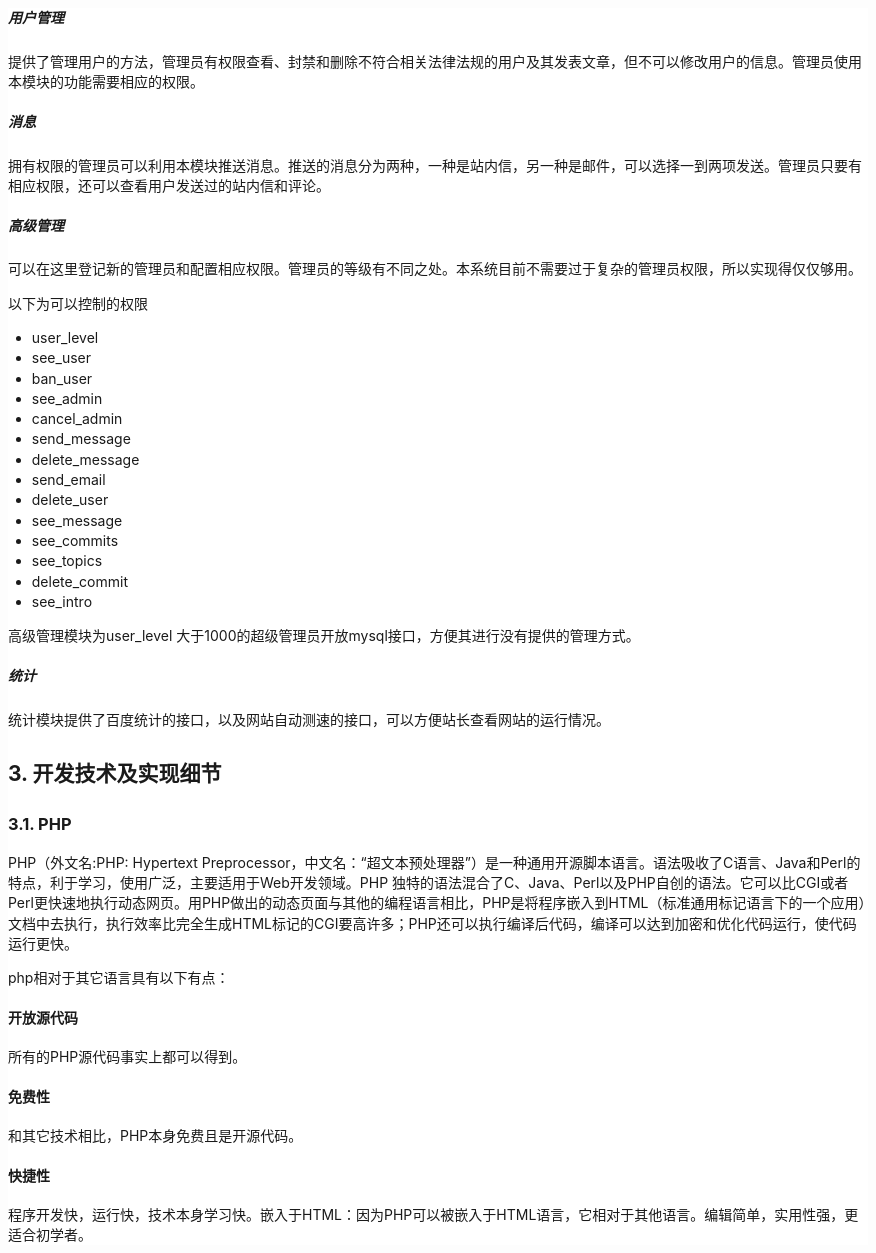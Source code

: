 ##### 用户管理

提供了管理用户的方法，管理员有权限查看、封禁和删除不符合相关法律法规的用户及其发表文章，但不可以修改用户的信息。管理员使用本模块的功能需要相应的权限。

##### 消息

拥有权限的管理员可以利用本模块推送消息。推送的消息分为两种，一种是站内信，另一种是邮件，可以选择一到两项发送。管理员只要有相应权限，还可以查看用户发送过的站内信和评论。

##### 高级管理

可以在这里登记新的管理员和配置相应权限。管理员的等级有不同之处。本系统目前不需要过于复杂的管理员权限，所以实现得仅仅够用。

以下为可以控制的权限

- user_level
- see_user
- ban_user
- see_admin
- cancel_admin
- send_message
- delete_message
- send_email
- delete_user
- see_message
- see_commits
- see_topics
- delete_commit
- see_intro

高级管理模块为user_level 大于1000的超级管理员开放mysql接口，方便其进行没有提供的管理方式。

##### 统计

统计模块提供了百度统计的接口，以及网站自动测速的接口，可以方便站长查看网站的运行情况。

## 3. 开发技术及实现细节

### 3.1. PHP

PHP（外文名:PHP: Hypertext Preprocessor，中文名：“超文本预处理器”）是一种通用开源脚本语言。语法吸收了C语言、Java和Perl的特点，利于学习，使用广泛，主要适用于Web开发领域。PHP 独特的语法混合了C、Java、Perl以及PHP自创的语法。它可以比CGI或者Perl更快速地执行动态网页。用PHP做出的动态页面与其他的编程语言相比，PHP是将程序嵌入到HTML（标准通用标记语言下的一个应用）文档中去执行，执行效率比完全生成HTML标记的CGI要高许多；PHP还可以执行编译后代码，编译可以达到加密和优化代码运行，使代码运行更快。

php相对于其它语言具有以下有点：

#### 开放源代码

所有的PHP源代码事实上都可以得到。

#### 免费性

和其它技术相比，PHP本身免费且是开源代码。

#### 快捷性

程序开发快，运行快，技术本身学习快。嵌入于HTML：因为PHP可以被嵌入于HTML语言，它相对于其他语言。编辑简单，实用性强，更适合初学者。
